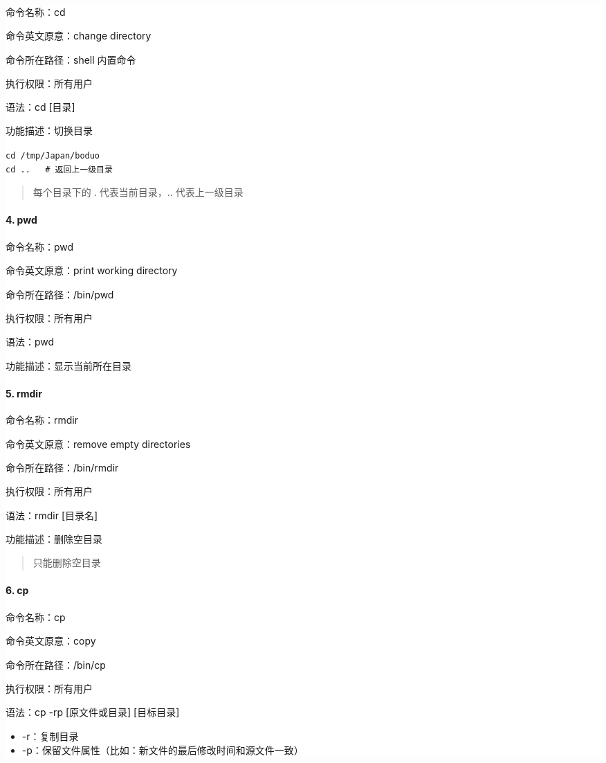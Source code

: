 命令名称：cd

命令英文原意：change directory

命令所在路径：shell 内置命令

执行权限：所有用户

语法：cd [目录]

功能描述：切换目录

```shell
cd /tmp/Japan/boduo
cd ..	# 返回上一级目录
```

> 每个目录下的 . 代表当前目录，.. 代表上一级目录

#### 4. pwd

命令名称：pwd

命令英文原意：print working directory

命令所在路径：/bin/pwd

执行权限：所有用户

语法：pwd

功能描述：显示当前所在目录

#### 5. rmdir

命令名称：rmdir

命令英文原意：remove empty directories

命令所在路径：/bin/rmdir

执行权限：所有用户

语法：rmdir [目录名]

功能描述：删除空目录

> 只能删除空目录

#### 6. cp

命令名称：cp

命令英文原意：copy

命令所在路径：/bin/cp

执行权限：所有用户

语法：cp -rp [原文件或目录] [目标目录]

+ -r：复制目录
+ -p：保留文件属性（比如：新文件的最后修改时间和源文件一致）

